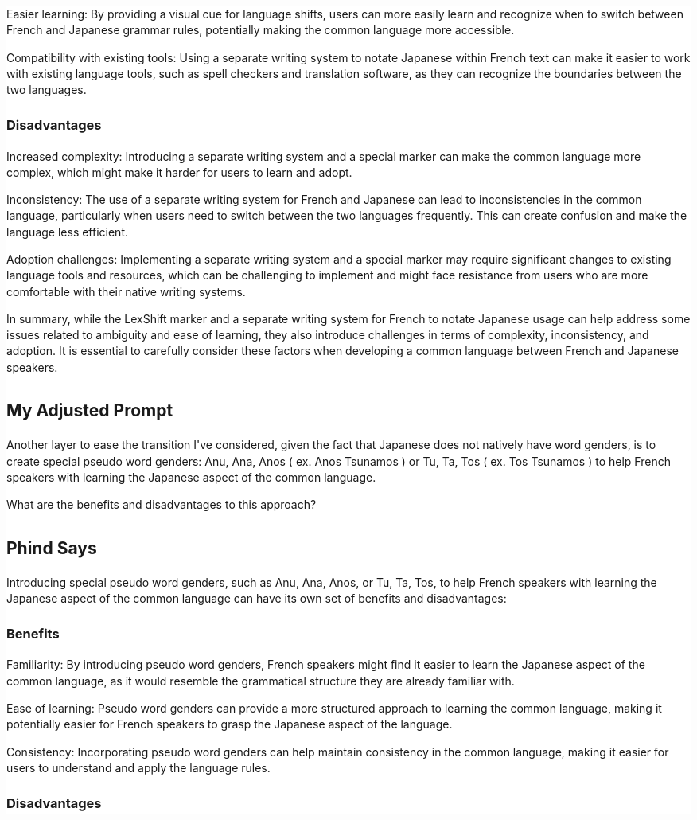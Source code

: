 Easier learning: By providing a visual cue for language shifts, users can more easily learn and recognize when to switch between French and Japanese grammar rules, potentially making the common language more accessible.

Compatibility with existing tools: Using a separate writing system to notate Japanese within French text can make it easier to work with existing language tools, such as spell checkers and translation software, as they can recognize the boundaries between the two languages.

### Disadvantages

Increased complexity: Introducing a separate writing system and a special marker can make the common language more complex, which might make it harder for users to learn and adopt.

Inconsistency: The use of a separate writing system for French and Japanese can lead to inconsistencies in the common language, particularly when users need to switch between the two languages frequently. This can create confusion and make the language less efficient.

Adoption challenges: Implementing a separate writing system and a special marker may require significant changes to existing language tools and resources, which can be challenging to implement and might face resistance from users who are more comfortable with their native writing systems.

In summary, while the LexShift marker and a separate writing system for French to notate Japanese usage can help address some issues related to ambiguity and ease of learning, they also introduce challenges in terms of complexity, inconsistency, and adoption. It is essential to carefully consider these factors when developing a common language between French and Japanese speakers.

## My Adjusted Prompt
Another layer to ease the transition I've considered, given the fact that Japanese does not natively have word genders, is to create special pseudo word genders: Anu, Ana, Anos ( ex. Anos Tsunamos ) or Tu, Ta, Tos ( ex. Tos Tsunamos ) to help French speakers with learning the Japanese aspect of the common language.

What are the benefits and disadvantages to this approach?

## Phind Says
Introducing special pseudo word genders, such as Anu, Ana, Anos, or Tu, Ta, Tos, to help French speakers with learning the Japanese aspect of the common language can have its own set of benefits and disadvantages:

### Benefits

Familiarity: By introducing pseudo word genders, French speakers might find it easier to learn the Japanese aspect of the common language, as it would resemble the grammatical structure they are already familiar with.

Ease of learning: Pseudo word genders can provide a more structured approach to learning the common language, making it potentially easier for French speakers to grasp the Japanese aspect of the language.

Consistency: Incorporating pseudo word genders can help maintain consistency in the common language, making it easier for users to understand and apply the language rules.

### Disadvantages
